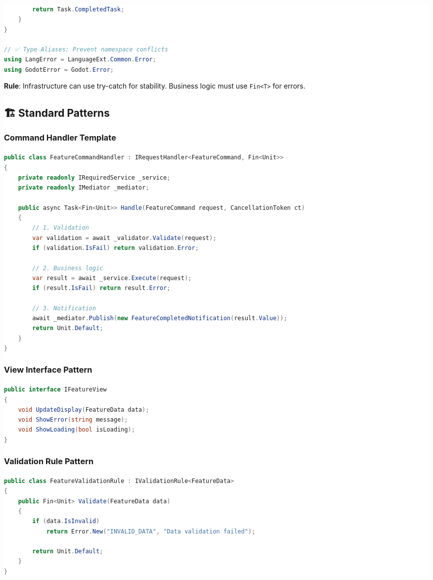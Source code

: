 ```csharp
        return Task.CompletedTask;
    }
}

// ✅ Type Aliases: Prevent namespace conflicts
using LangError = LanguageExt.Common.Error;
using GodotError = Godot.Error;
```
**Rule**: Infrastructure can use try-catch for stability. Business logic must use `Fin<T>` for errors.

## 🏗️ Standard Patterns

### Command Handler Template
```csharp
public class FeatureCommandHandler : IRequestHandler<FeatureCommand, Fin<Unit>>
{
    private readonly IRequiredService _service;
    private readonly IMediator _mediator;
    
    public async Task<Fin<Unit>> Handle(FeatureCommand request, CancellationToken ct)
    {
        // 1. Validation
        var validation = await _validator.Validate(request);
        if (validation.IsFail) return validation.Error;
        
        // 2. Business logic
        var result = await _service.Execute(request);
        if (result.IsFail) return result.Error;
        
        // 3. Notification
        await _mediator.Publish(new FeatureCompletedNotification(result.Value));
        return Unit.Default;
    }
}
```

### View Interface Pattern
```csharp
public interface IFeatureView
{
    void UpdateDisplay(FeatureData data);
    void ShowError(string message);
    void ShowLoading(bool isLoading);
}
```

### Validation Rule Pattern
```csharp
public class FeatureValidationRule : IValidationRule<FeatureData>
{
    public Fin<Unit> Validate(FeatureData data)
    {
        if (data.IsInvalid)
            return Error.New("INVALID_DATA", "Data validation failed");
            
        return Unit.Default;
    }
}
```
